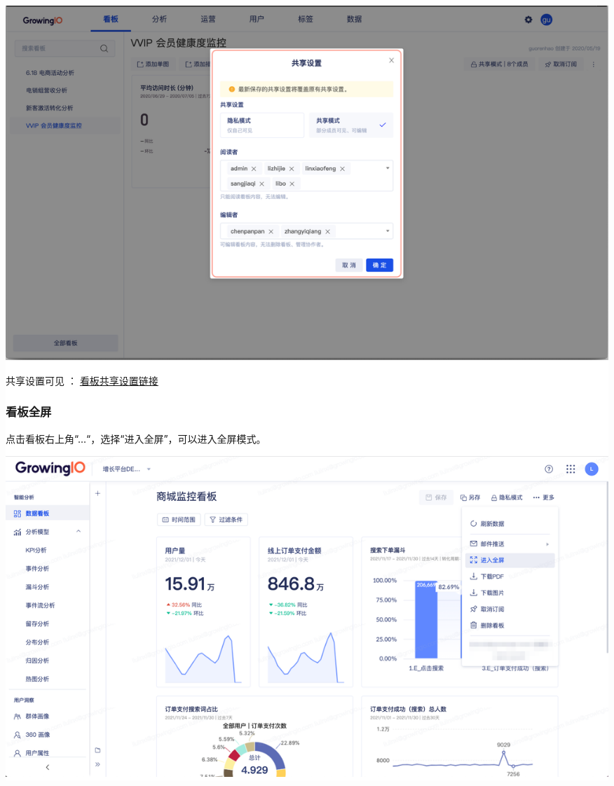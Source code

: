 ![](/img/assets-M2qbZInaXgdm8kkNosp-MkLjERWo8ypo2Y_5Lv9-MkLn-0RAD-dlG9VmKyXimage.png)

共享设置可见 ： [看板共享设置链接](https://growingio.gitbook.io/op/v/14.7/product-manual/product-analysis/charts/kanban-sharing-settings)​

### 看板全屏

点击看板右上角“...“，选择“进入全屏”，可以进入全屏模式。

![进入全屏](/img/0a056a74f4a17713c27c85f20e9a307cc61f19500c3379f62b6aa34cf02d61ef_pic_1639991936259_2021-12-20.png)  
